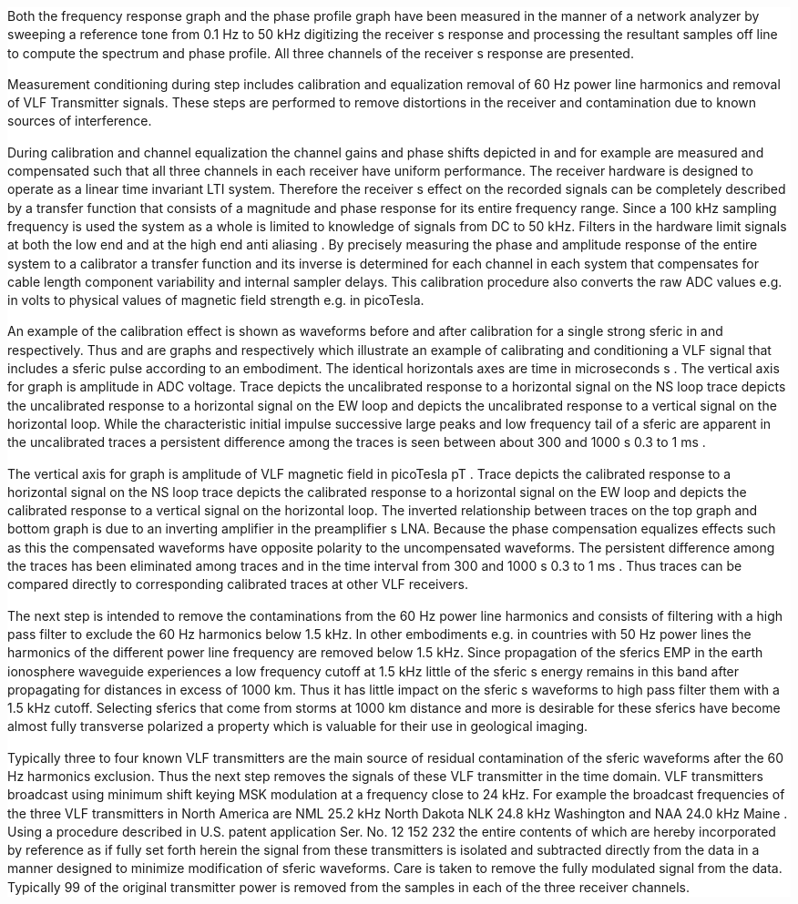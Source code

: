 Both the frequency response graph and the phase profile graph have been measured in the manner of a network analyzer by sweeping a reference tone from 0.1 Hz to 50 kHz digitizing the receiver s response and processing the resultant samples off line to compute the spectrum and phase profile. All three channels of the receiver s response are presented.

Measurement conditioning during step includes calibration and equalization removal of 60 Hz power line harmonics and removal of VLF Transmitter signals. These steps are performed to remove distortions in the receiver and contamination due to known sources of interference.

During calibration and channel equalization the channel gains and phase shifts depicted in and for example are measured and compensated such that all three channels in each receiver have uniform performance. The receiver hardware is designed to operate as a linear time invariant LTI system. Therefore the receiver s effect on the recorded signals can be completely described by a transfer function that consists of a magnitude and phase response for its entire frequency range. Since a 100 kHz sampling frequency is used the system as a whole is limited to knowledge of signals from DC to 50 kHz. Filters in the hardware limit signals at both the low end and at the high end anti aliasing . By precisely measuring the phase and amplitude response of the entire system to a calibrator a transfer function and its inverse is determined for each channel in each system that compensates for cable length component variability and internal sampler delays. This calibration procedure also converts the raw ADC values e.g. in volts to physical values of magnetic field strength e.g. in picoTesla.

An example of the calibration effect is shown as waveforms before and after calibration for a single strong sferic in and respectively. Thus and are graphs and respectively which illustrate an example of calibrating and conditioning a VLF signal that includes a sferic pulse according to an embodiment. The identical horizontals axes are time in microseconds s . The vertical axis for graph is amplitude in ADC voltage. Trace depicts the uncalibrated response to a horizontal signal on the NS loop trace depicts the uncalibrated response to a horizontal signal on the EW loop and depicts the uncalibrated response to a vertical signal on the horizontal loop. While the characteristic initial impulse successive large peaks and low frequency tail of a sferic are apparent in the uncalibrated traces a persistent difference among the traces is seen between about 300 and 1000 s 0.3 to 1 ms .

The vertical axis for graph is amplitude of VLF magnetic field in picoTesla pT . Trace depicts the calibrated response to a horizontal signal on the NS loop trace depicts the calibrated response to a horizontal signal on the EW loop and depicts the calibrated response to a vertical signal on the horizontal loop. The inverted relationship between traces on the top graph and bottom graph is due to an inverting amplifier in the preamplifier s LNA. Because the phase compensation equalizes effects such as this the compensated waveforms have opposite polarity to the uncompensated waveforms. The persistent difference among the traces has been eliminated among traces and in the time interval from 300 and 1000 s 0.3 to 1 ms . Thus traces can be compared directly to corresponding calibrated traces at other VLF receivers.

The next step is intended to remove the contaminations from the 60 Hz power line harmonics and consists of filtering with a high pass filter to exclude the 60 Hz harmonics below 1.5 kHz. In other embodiments e.g. in countries with 50 Hz power lines the harmonics of the different power line frequency are removed below 1.5 kHz. Since propagation of the sferics EMP in the earth ionosphere waveguide experiences a low frequency cutoff at 1.5 kHz little of the sferic s energy remains in this band after propagating for distances in excess of 1000 km. Thus it has little impact on the sferic s waveforms to high pass filter them with a 1.5 kHz cutoff. Selecting sferics that come from storms at 1000 km distance and more is desirable for these sferics have become almost fully transverse polarized a property which is valuable for their use in geological imaging.

Typically three to four known VLF transmitters are the main source of residual contamination of the sferic waveforms after the 60 Hz harmonics exclusion. Thus the next step removes the signals of these VLF transmitter in the time domain. VLF transmitters broadcast using minimum shift keying MSK modulation at a frequency close to 24 kHz. For example the broadcast frequencies of the three VLF transmitters in North America are NML 25.2 kHz North Dakota NLK 24.8 kHz Washington and NAA 24.0 kHz Maine . Using a procedure described in U.S. patent application Ser. No. 12 152 232 the entire contents of which are hereby incorporated by reference as if fully set forth herein the signal from these transmitters is isolated and subtracted directly from the data in a manner designed to minimize modification of sferic waveforms. Care is taken to remove the fully modulated signal from the data. Typically 99 of the original transmitter power is removed from the samples in each of the three receiver channels.
